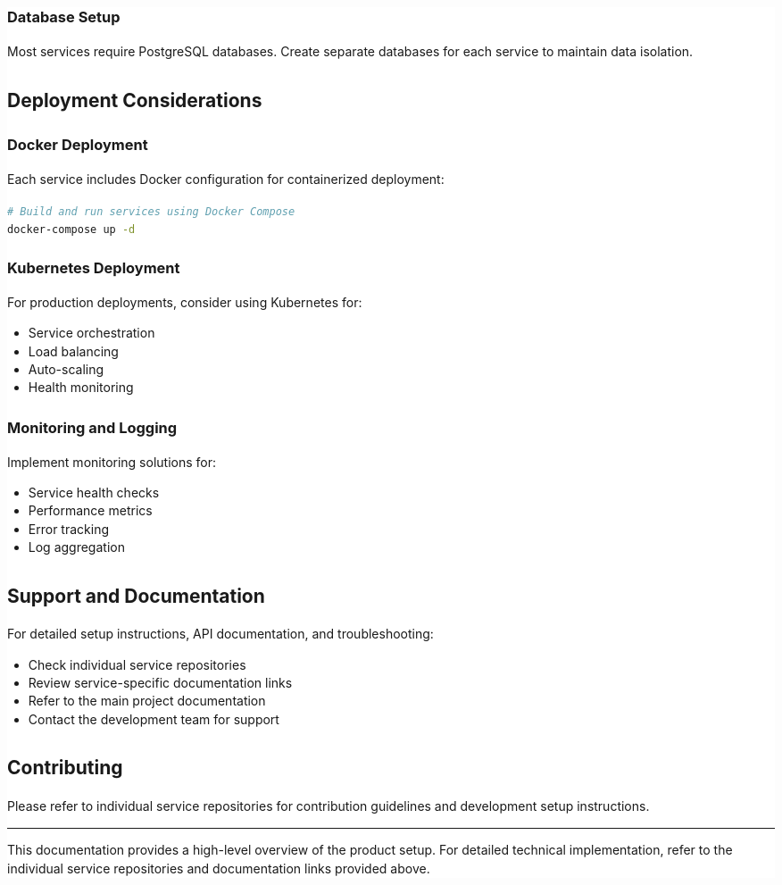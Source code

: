 ### Database Setup

Most services require PostgreSQL databases. Create separate databases for each service to maintain data isolation.

## Deployment Considerations

### Docker Deployment

Each service includes Docker configuration for containerized deployment:

```bash
# Build and run services using Docker Compose
docker-compose up -d
```

### Kubernetes Deployment

For production deployments, consider using Kubernetes for:
- Service orchestration
- Load balancing
- Auto-scaling
- Health monitoring

### Monitoring and Logging

Implement monitoring solutions for:
- Service health checks
- Performance metrics
- Error tracking
- Log aggregation

## Support and Documentation

For detailed setup instructions, API documentation, and troubleshooting:

- Check individual service repositories
- Review service-specific documentation links
- Refer to the main project documentation
- Contact the development team for support

## Contributing

Please refer to individual service repositories for contribution guidelines and development setup instructions.

---

This documentation provides a high-level overview of the product setup. For detailed technical implementation, refer to the individual service repositories and documentation links provided above.